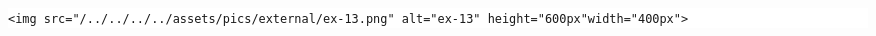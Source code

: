     <img src="/../../../../assets/pics/external/ex-13.png" alt="ex-13" height="600px"width="400px">
</div>  
